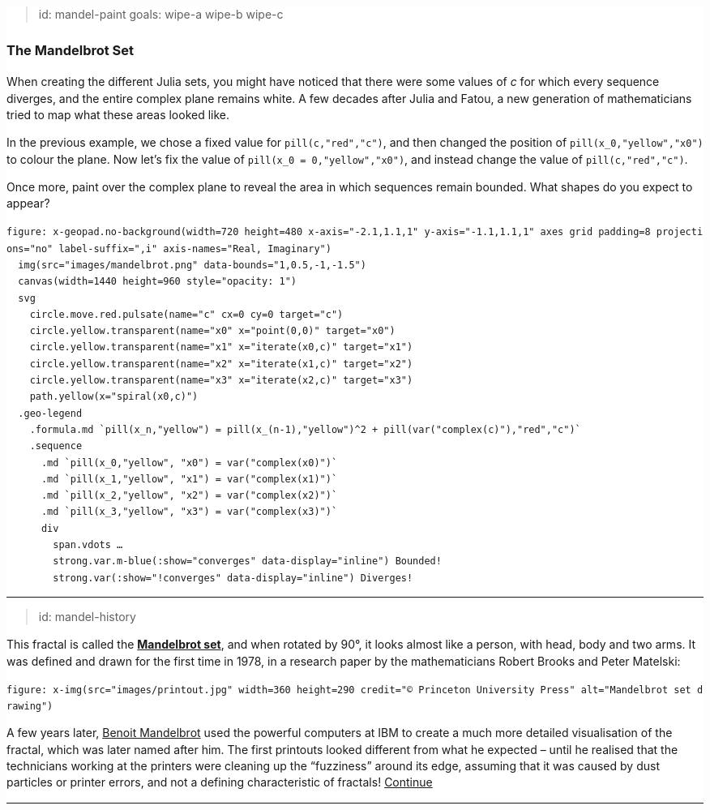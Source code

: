 > id: mandel-paint
> goals: wipe-a wipe-b wipe-c

### The Mandelbrot Set

When creating the different Julia sets, you might have noticed that there were
some values of _c_ for which every sequence diverges, and the entire complex
plane remains white. A few decades after Julia and Fatou, a new generation of
mathematicians tried to map what these areas looked like.

In the previous example, we chose a fixed value for `pill(c,"red","c")`, and then
changed the position of `pill(x_0,"yellow","x0")` to colour the plane. Now let’s fix
the value of `pill(x_0 = 0,"yellow","x0")`, and instead change the value of
`pill(c,"red","c")`.

Once more, paint over the complex plane to reveal the area in which sequences
remain bounded. What shapes do you expect to appear?

    figure: x-geopad.no-background(width=720 height=480 x-axis="-2.1,1.1,1" y-axis="-1.1,1.1,1" axes grid padding=8 projections="no" label-suffix=",i" axis-names="Real, Imaginary")
      img(src="images/mandelbrot.png" data-bounds="1,0.5,-1,-1.5")
      canvas(width=1440 height=960 style="opacity: 1")
      svg
        circle.move.red.pulsate(name="c" cx=0 cy=0 target="c")
        circle.yellow.transparent(name="x0" x="point(0,0)" target="x0")
        circle.yellow.transparent(name="x1" x="iterate(x0,c)" target="x1")
        circle.yellow.transparent(name="x2" x="iterate(x1,c)" target="x2")
        circle.yellow.transparent(name="x3" x="iterate(x2,c)" target="x3")
        path.yellow(x="spiral(x0,c)")
      .geo-legend
        .formula.md `pill(x_n,"yellow") = pill(x_(n-1),"yellow")^2 + pill(var("complex(c)"),"red","c")`
        .sequence
          .md `pill(x_0,"yellow", "x0") = var("complex(x0)")`
          .md `pill(x_1,"yellow", "x1") = var("complex(x1)")`
          .md `pill(x_2,"yellow", "x2") = var("complex(x2)")`
          .md `pill(x_3,"yellow", "x3") = var("complex(x3)")`
          div
            span.vdots …
            strong.var.m-blue(:show="converges" data-display="inline") Bounded!
            strong.var(:show="!converges" data-display="inline") Diverges!

---
> id: mandel-history

This fractal is called the [__Mandelbrot set__](gloss:mandelbrot-set), and when
rotated by 90°, it looks almost like a person, with head, body and two arms. It
was defined and drawn for the first time in 1978, in a research paper by the
mathematicians Robert Brooks and Peter Matelski:

    figure: x-img(src="images/printout.jpg" width=360 height=290 credit="© Princeton University Press" alt="Mandelbrot set drawing")

A few years later, [Benoit Mandelbrot](bio:mandelbrot) used the powerful
computers at IBM to create a much more detailed visualisation of the fractal,
which was later named after him. The first printouts looked different from what
he expected – until he realised that the technicians working at the printers
were cleaning up the “fuzziness” around its edge, assuming that it was caused by
dust particles or printer errors, and not a defining characteristic of fractals!
[Continue](btn:next)

---